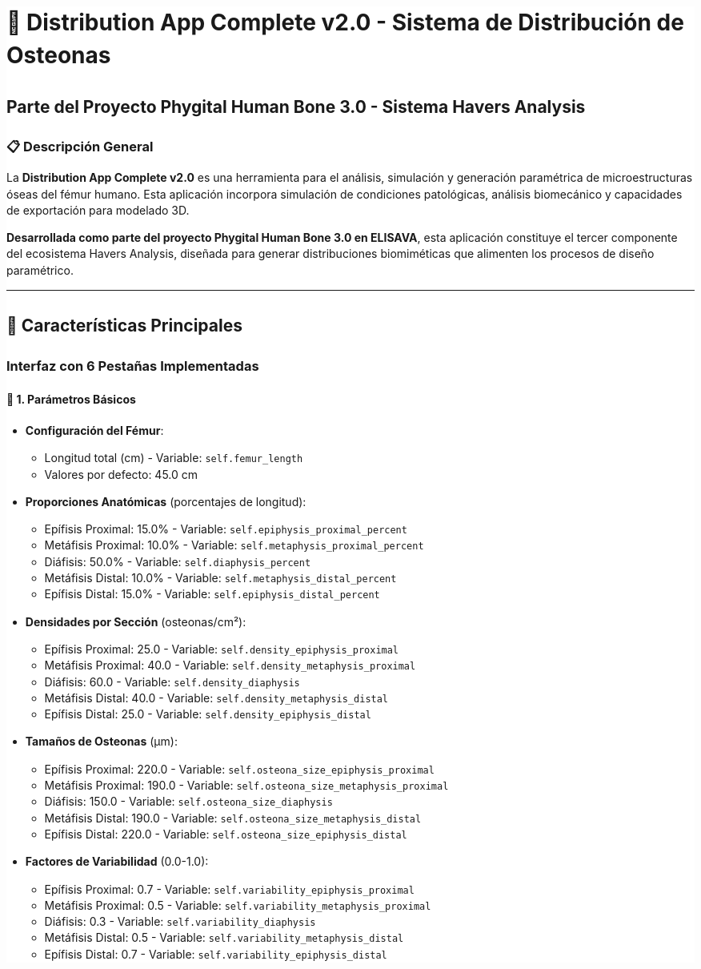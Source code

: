 # 🦴 Distribution App Complete v2.0 - Sistema de Distribución de Osteonas

## Parte del Proyecto Phygital Human Bone 3.0 - Sistema Havers Analysis

### 📋 Descripción General

La **Distribution App Complete v2.0** es una herramienta para el análisis, simulación y generación paramétrica de microestructuras óseas del fémur humano. Esta aplicación incorpora simulación de condiciones patológicas, análisis biomecánico y capacidades de exportación para modelado 3D.

**Desarrollada como parte del proyecto Phygital Human Bone 3.0 en ELISAVA**, esta aplicación constituye el tercer componente del ecosistema Havers Analysis, diseñada para generar distribuciones biomiméticas que alimenten los procesos de diseño paramétrico.

---

## 🚀 Características Principales

### **Interfaz con 6 Pestañas Implementadas**

#### 🔧 **1. Parámetros Básicos**
- **Configuración del Fémur**:
  - Longitud total (cm) - Variable: `self.femur_length`
  - Valores por defecto: 45.0 cm

- **Proporciones Anatómicas** (porcentajes de longitud):
  - Epífisis Proximal: 15.0% - Variable: `self.epiphysis_proximal_percent`
  - Metáfisis Proximal: 10.0% - Variable: `self.metaphysis_proximal_percent`
  - Diáfisis: 50.0% - Variable: `self.diaphysis_percent`
  - Metáfisis Distal: 10.0% - Variable: `self.metaphysis_distal_percent`
  - Epífisis Distal: 15.0% - Variable: `self.epiphysis_distal_percent`

- **Densidades por Sección** (osteonas/cm²):
  - Epífisis Proximal: 25.0 - Variable: `self.density_epiphysis_proximal`
  - Metáfisis Proximal: 40.0 - Variable: `self.density_metaphysis_proximal`
  - Diáfisis: 60.0 - Variable: `self.density_diaphysis`
  - Metáfisis Distal: 40.0 - Variable: `self.density_metaphysis_distal`
  - Epífisis Distal: 25.0 - Variable: `self.density_epiphysis_distal`

- **Tamaños de Osteonas** (μm):
  - Epífisis Proximal: 220.0 - Variable: `self.osteona_size_epiphysis_proximal`
  - Metáfisis Proximal: 190.0 - Variable: `self.osteona_size_metaphysis_proximal`
  - Diáfisis: 150.0 - Variable: `self.osteona_size_diaphysis`
  - Metáfisis Distal: 190.0 - Variable: `self.osteona_size_metaphysis_distal`
  - Epífisis Distal: 220.0 - Variable: `self.osteona_size_epiphysis_distal`

- **Factores de Variabilidad** (0.0-1.0):
  - Epífisis Proximal: 0.7 - Variable: `self.variability_epiphysis_proximal`
  - Metáfisis Proximal: 0.5 - Variable: `self.variability_metaphysis_proximal`
  - Diáfisis: 0.3 - Variable: `self.variability_diaphysis`
  - Metáfisis Distal: 0.5 - Variable: `self.variability_metaphysis_distal`
  - Epífisis Distal: 0.7 - Variable: `self.variability_epiphysis_distal`
